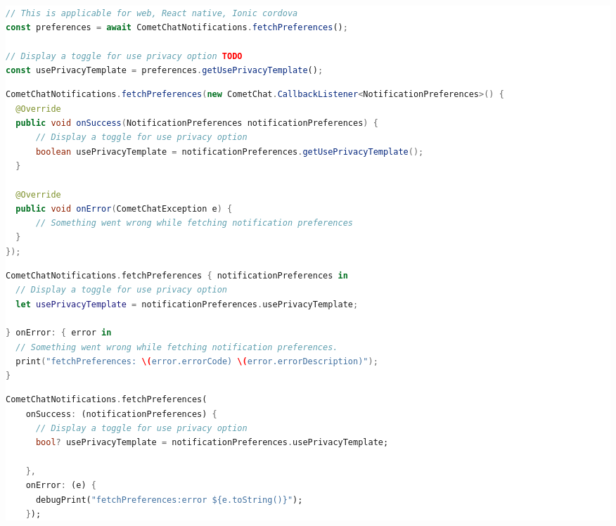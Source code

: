 <Tabs>
<TabItem value="Javascript" label="JavaScript">

```javascript
// This is applicable for web, React native, Ionic cordova
const preferences = await CometChatNotifications.fetchPreferences();

// Display a toggle for use privacy option TODO
const usePrivacyTemplate = preferences.getUsePrivacyTemplate();
```

</TabItem>
<TabItem value="Java" label="Android">

```java
CometChatNotifications.fetchPreferences(new CometChat.CallbackListener<NotificationPreferences>() {
  @Override
  public void onSuccess(NotificationPreferences notificationPreferences) {
      // Display a toggle for use privacy option
      boolean usePrivacyTemplate = notificationPreferences.getUsePrivacyTemplate();
  }

  @Override
  public void onError(CometChatException e) {
      // Something went wrong while fetching notification preferences
  }
});
```

</TabItem>
<TabItem value="Swift" label="iOS">

```swift
CometChatNotifications.fetchPreferences { notificationPreferences in
  // Display a toggle for use privacy option
  let usePrivacyTemplate = notificationPreferences.usePrivacyTemplate;

} onError: { error in
  // Something went wrong while fetching notification preferences.
  print("fetchPreferences: \(error.errorCode) \(error.errorDescription)");
}
```

</TabItem>
<TabItem value="Dart" label="Flutter">

```dart
CometChatNotifications.fetchPreferences(
    onSuccess: (notificationPreferences) {
      // Display a toggle for use privacy option
      bool? usePrivacyTemplate = notificationPreferences.usePrivacyTemplate;

    },
    onError: (e) {
      debugPrint("fetchPreferences:error ${e.toString()}");
    });
```
